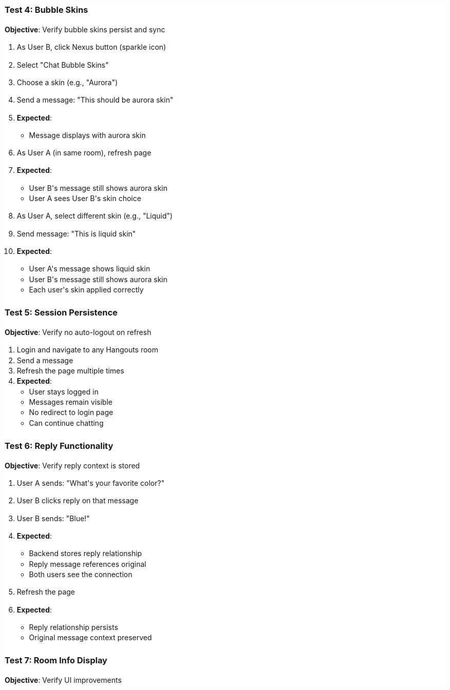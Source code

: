 ### Test 4: Bubble Skins
**Objective**: Verify bubble skins persist and sync

1. As User B, click Nexus button (sparkle icon)
2. Select "Chat Bubble Skins"
3. Choose a skin (e.g., "Aurora")
4. Send a message: "This should be aurora skin"
5. **Expected**:
   - Message displays with aurora skin
   
6. As User A (in same room), refresh page
7. **Expected**:
   - User B's message still shows aurora skin
   - User A sees User B's skin choice

8. As User A, select different skin (e.g., "Liquid")
9. Send message: "This is liquid skin"
10. **Expected**:
    - User A's message shows liquid skin
    - User B's message still shows aurora skin
    - Each user's skin applied correctly

### Test 5: Session Persistence
**Objective**: Verify no auto-logout on refresh

1. Login and navigate to any Hangouts room
2. Send a message
3. Refresh the page multiple times
4. **Expected**:
   - User stays logged in
   - Messages remain visible
   - No redirect to login page
   - Can continue chatting

### Test 6: Reply Functionality
**Objective**: Verify reply context is stored

1. User A sends: "What's your favorite color?"
2. User B clicks reply on that message
3. User B sends: "Blue!"
4. **Expected**:
   - Backend stores reply relationship
   - Reply message references original
   - Both users see the connection

5. Refresh the page
6. **Expected**:
   - Reply relationship persists
   - Original message context preserved

### Test 7: Room Info Display
**Objective**: Verify UI improvements
